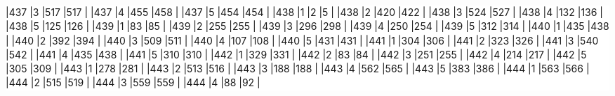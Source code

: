 |437   |3         |517             |517             |
|437   |4         |455             |458             |
|437   |5         |454             |454             |
|438   |1         |2               |5               |
|438   |2         |420             |422             |
|438   |3         |524             |527             |
|438   |4         |132             |136             |
|438   |5         |125             |126             |
|439   |1         |83              |85              |
|439   |2         |255             |255             |
|439   |3         |296             |298             |
|439   |4         |250             |254             |
|439   |5         |312             |314             |
|440   |1         |435             |438             |
|440   |2         |392             |394             |
|440   |3         |509             |511             |
|440   |4         |107             |108             |
|440   |5         |431             |431             |
|441   |1         |304             |306             |
|441   |2         |323             |326             |
|441   |3         |540             |542             |
|441   |4         |435             |438             |
|441   |5         |310             |310             |
|442   |1         |329             |331             |
|442   |2         |83              |84              |
|442   |3         |251             |255             |
|442   |4         |214             |217             |
|442   |5         |305             |309             |
|443   |1         |278             |281             |
|443   |2         |513             |516             |
|443   |3         |188             |188             |
|443   |4         |562             |565             |
|443   |5         |383             |386             |
|444   |1         |563             |566             |
|444   |2         |515             |519             |
|444   |3         |559             |559             |
|444   |4         |88              |92              |